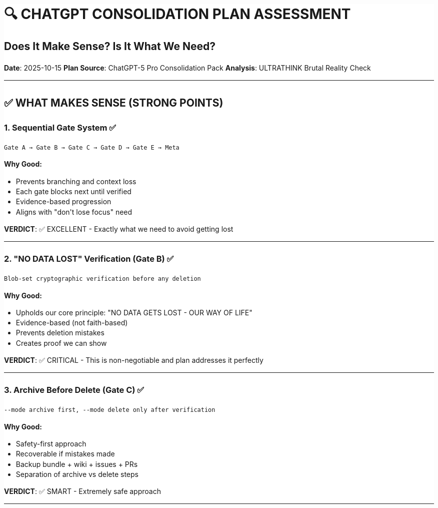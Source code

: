 # 🔍 CHATGPT CONSOLIDATION PLAN ASSESSMENT
## Does It Make Sense? Is It What We Need?

**Date**: 2025-10-15
**Plan Source**: ChatGPT-5 Pro Consolidation Pack
**Analysis**: ULTRATHINK Brutal Reality Check

---

## ✅ **WHAT MAKES SENSE (STRONG POINTS)**

### **1. Sequential Gate System** ✅
```
Gate A → Gate B → Gate C → Gate D → Gate E → Meta
```
**Why Good:**
- Prevents branching and context loss
- Each gate blocks next until verified
- Evidence-based progression
- Aligns with "don't lose focus" need

**VERDICT**: ✅ EXCELLENT - Exactly what we need to avoid getting lost

---

### **2. "NO DATA LOST" Verification (Gate B)** ✅
```
Blob-set cryptographic verification before any deletion
```
**Why Good:**
- Upholds our core principle: "NO DATA GETS LOST - OUR WAY OF LIFE"
- Evidence-based (not faith-based)
- Prevents deletion mistakes
- Creates proof we can show

**VERDICT**: ✅ CRITICAL - This is non-negotiable and plan addresses it perfectly

---

### **3. Archive Before Delete (Gate C)** ✅
```
--mode archive first, --mode delete only after verification
```
**Why Good:**
- Safety-first approach
- Recoverable if mistakes made
- Backup bundle + wiki + issues + PRs
- Separation of archive vs delete steps

**VERDICT**: ✅ SMART - Extremely safe approach

---